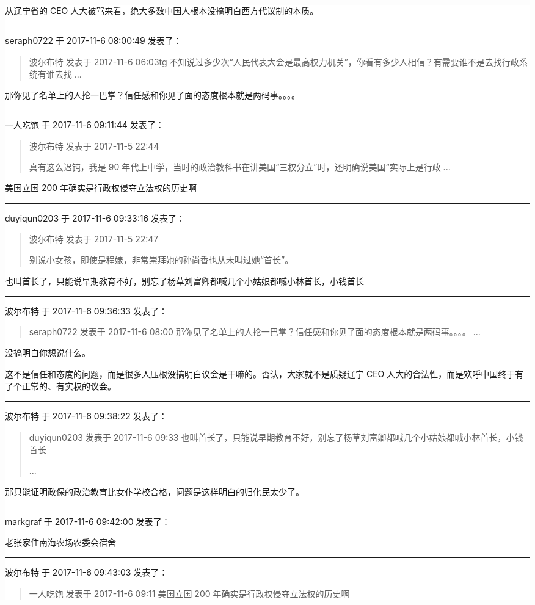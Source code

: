 从辽宁省的 CEO 人大被骂来看，绝大多数中国人根本没搞明白西方代议制的本质。

---

seraph0722 于 2017-11-6 08:00:49 发表了：

> 波尔布特 发表于 2017-11-6 06:03tg 不知说过多少次“人民代表大会是最高权力机关”，你看有多少人相信？有需要谁不是去找行政系统有谁去找 ...

那你见了名单上的人抡一巴掌？信任感和你见了面的态度根本就是两码事。。。。

---

一人吃饱 于 2017-11-6 09:11:44 发表了：

> 波尔布特 发表于 2017-11-5 22:44
>
> 真有这么迟钝，我是 90 年代上中学，当时的政治教科书在讲美国“三权分立”时，还明确说美国“实际上是行政 ...

美国立国 200 年确实是行政权侵夺立法权的历史啊

---

duyiqun0203 于 2017-11-6 09:33:16 发表了：

> 波尔布特 发表于 2017-11-5 22:47
>
> 别说小女孩，即使是程婊，非常崇拜她的孙尚香也从未叫过她“首长”。

也叫首长了，只能说早期教育不好，别忘了杨草刘富卿都喊几个小姑娘都喊小林首长，小钱首长

---

波尔布特 于 2017-11-6 09:36:33 发表了：

> seraph0722 发表于 2017-11-6 08:00 那你见了名单上的人抡一巴掌？信任感和你见了面的态度根本就是两码事。。。。 ...

没搞明白你想说什么。

这不是信任和态度的问题，而是很多人压根没搞明白议会是干嘛的。否认，大家就不是质疑辽宁 CEO 人大的合法性，而是欢呼中国终于有了个正常的、有实权的议会。

---

波尔布特 于 2017-11-6 09:38:22 发表了：

> duyiqun0203 发表于 2017-11-6 09:33 也叫首长了，只能说早期教育不好，别忘了杨草刘富卿都喊几个小姑娘都喊小林首长，小钱首长
>
> ...

那只能证明政保的政治教育比女仆学校合格，问题是这样明白的归化民太少了。

---

markgraf 于 2017-11-6 09:42:00 发表了：

老张家住南海农场农委会宿舍

---

波尔布特 于 2017-11-6 09:43:03 发表了：

> 一人吃饱 发表于 2017-11-6 09:11 美国立国 200 年确实是行政权侵夺立法权的历史啊
